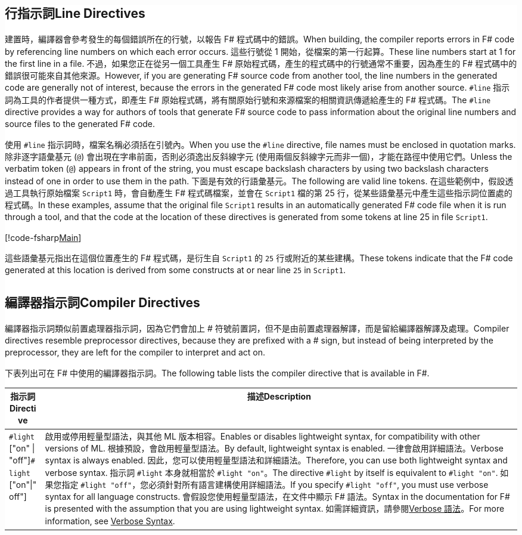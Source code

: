 ## <a name="line-directives"></a><span data-ttu-id="6e0b5-146">行指示詞</span><span class="sxs-lookup"><span data-stu-id="6e0b5-146">Line Directives</span></span>

<span data-ttu-id="6e0b5-147">建置時，編譯器會參考發生的每個錯誤所在的行號，以報告 F# 程式碼中的錯誤。</span><span class="sxs-lookup"><span data-stu-id="6e0b5-147">When building, the compiler reports errors in F# code by referencing line numbers on which each error occurs.</span></span> <span data-ttu-id="6e0b5-148">這些行號從 1 開始，從檔案的第一行起算。</span><span class="sxs-lookup"><span data-stu-id="6e0b5-148">These line numbers start at 1 for the first line in a file.</span></span> <span data-ttu-id="6e0b5-149">不過，如果您正在從另一個工具產生 F# 原始程式碼，產生的程式碼中的行號通常不重要，因為產生的 F# 程式碼中的錯誤很可能來自其他來源。</span><span class="sxs-lookup"><span data-stu-id="6e0b5-149">However, if you are generating F# source code from another tool, the line numbers in the generated code are generally not of interest, because the errors in the generated F# code most likely arise from another source.</span></span> <span data-ttu-id="6e0b5-150">`#line` 指示詞為工具的作者提供一種方式，即產生 F# 原始程式碼，將有關原始行號和來源檔案的相關資訊傳遞給產生的 F# 程式碼。</span><span class="sxs-lookup"><span data-stu-id="6e0b5-150">The `#line` directive provides a way for authors of tools that generate F# source code to pass information about the original line numbers and source files to the generated F# code.</span></span>

<span data-ttu-id="6e0b5-151">使用 `#line` 指示詞時，檔案名稱必須括在引號內。</span><span class="sxs-lookup"><span data-stu-id="6e0b5-151">When you use the `#line` directive, file names must be enclosed in quotation marks.</span></span> <span data-ttu-id="6e0b5-152">除非逐字語彙基元 (`@`) 會出現在字串前面，否則必須逸出反斜線字元 (使用兩個反斜線字元而非一個)，才能在路徑中使用它們。</span><span class="sxs-lookup"><span data-stu-id="6e0b5-152">Unless the verbatim token (`@`) appears in front of the string, you must escape backslash characters by using two backslash characters instead of one in order to use them in the path.</span></span> <span data-ttu-id="6e0b5-153">下面是有效的行語彙基元。</span><span class="sxs-lookup"><span data-stu-id="6e0b5-153">The following are valid line tokens.</span></span> <span data-ttu-id="6e0b5-154">在這些範例中，假設透過工具執行原始檔案 `Script1` 時，會自動產生 F# 程式碼檔案，並會在 `Script1` 檔的第 25 行，從某些語彙基元中產生這些指示詞位置處的程式碼。</span><span class="sxs-lookup"><span data-stu-id="6e0b5-154">In these examples, assume that the original file `Script1` results in an automatically generated F# code file when it is run through a tool, and that the code at the location of these directives is generated from some tokens at line 25 in file `Script1`.</span></span>

[!code-fsharp[Main](~/samples/snippets/fsharp/lang-ref-2/snippet7303.fs)]

<span data-ttu-id="6e0b5-155">這些語彙基元指出在這個位置產生的 F# 程式碼，是衍生自 `Script1` 的 `25` 行或附近的某些建構。</span><span class="sxs-lookup"><span data-stu-id="6e0b5-155">These tokens indicate that the F# code generated at this location is derived from some constructs at or near line `25` in `Script1`.</span></span>

## <a name="compiler-directives"></a><span data-ttu-id="6e0b5-156">編譯器指示詞</span><span class="sxs-lookup"><span data-stu-id="6e0b5-156">Compiler Directives</span></span>

<span data-ttu-id="6e0b5-157">編譯器指示詞類似前置處理器指示詞，因為它們會加上 # 符號前置詞，但不是由前置處理器解譯，而是留給編譯器解譯及處理。</span><span class="sxs-lookup"><span data-stu-id="6e0b5-157">Compiler directives resemble preprocessor directives, because they are prefixed with a # sign, but instead of being interpreted by the preprocessor, they are left for the compiler to interpret and act on.</span></span>

<span data-ttu-id="6e0b5-158">下表列出可在 F# 中使用的編譯器指示詞。</span><span class="sxs-lookup"><span data-stu-id="6e0b5-158">The following table lists the compiler directive that is available in F#.</span></span>

|<span data-ttu-id="6e0b5-159">指示詞</span><span class="sxs-lookup"><span data-stu-id="6e0b5-159">Directive</span></span>|<span data-ttu-id="6e0b5-160">描述</span><span class="sxs-lookup"><span data-stu-id="6e0b5-160">Description</span></span>|
|---------|-----------|
|<span data-ttu-id="6e0b5-161">`#light`["on" &#124; "off"]</span><span class="sxs-lookup"><span data-stu-id="6e0b5-161">`#light` ["on"&#124;"off"]</span></span>|<span data-ttu-id="6e0b5-162">啟用或停用輕量型語法，與其他 ML 版本相容。</span><span class="sxs-lookup"><span data-stu-id="6e0b5-162">Enables or disables lightweight syntax, for compatibility with other versions of ML.</span></span> <span data-ttu-id="6e0b5-163">根據預設，會啟用輕量型語法。</span><span class="sxs-lookup"><span data-stu-id="6e0b5-163">By default, lightweight syntax is enabled.</span></span> <span data-ttu-id="6e0b5-164">一律會啟用詳細語法。</span><span class="sxs-lookup"><span data-stu-id="6e0b5-164">Verbose syntax is always enabled.</span></span> <span data-ttu-id="6e0b5-165">因此，您可以使用輕量型語法和詳細語法。</span><span class="sxs-lookup"><span data-stu-id="6e0b5-165">Therefore, you can use both lightweight syntax and verbose syntax.</span></span> <span data-ttu-id="6e0b5-166">指示詞 `#light` 本身就相當於 `#light "on"`。</span><span class="sxs-lookup"><span data-stu-id="6e0b5-166">The directive `#light` by itself is equivalent to `#light "on"`.</span></span> <span data-ttu-id="6e0b5-167">如果您指定 `#light "off"`，您必須針對所有語言建構使用詳細語法。</span><span class="sxs-lookup"><span data-stu-id="6e0b5-167">If you specify `#light "off"`, you must use verbose syntax for all language constructs.</span></span> <span data-ttu-id="6e0b5-168">會假設您使用輕量型語法，在文件中顯示 F# 語法。</span><span class="sxs-lookup"><span data-stu-id="6e0b5-168">Syntax in the documentation for F# is presented with the assumption that you are using lightweight syntax.</span></span> <span data-ttu-id="6e0b5-169">如需詳細資訊，請參閱[Verbose 語法](verbose-syntax.md)。</span><span class="sxs-lookup"><span data-stu-id="6e0b5-169">For more information, see [Verbose Syntax](verbose-syntax.md).</span></span>|
